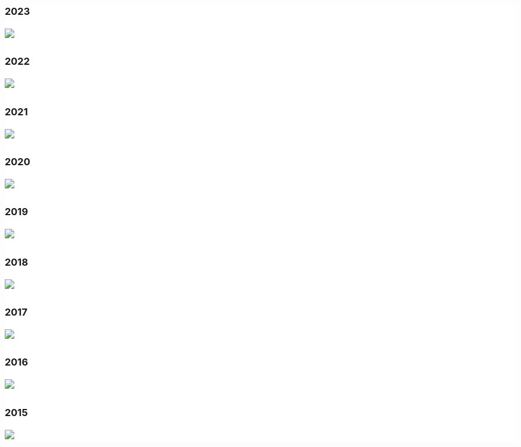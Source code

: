 
### 2023
<a href="http://2023.qcrypt.net/" title="Website" target="_blank">
	<img src="/images/conferences/2023.png" width="800"/>
</a>

### 2022
<a href="http://2022.qcrypt.net/" title="Website" target="_blank">
	<img src="/images/conferences/2022.png" width="800"/>
</a>

### 2021
<a href="http://2021.qcrypt.net/" title="Website" target="_blank">
	<img src="/images/conferences/2021.png" width="800"/>
</a>

### 2020
<a href="http://2020.qcrypt.net/" title="Website" target="_blank">
	<img src="/images/conferences/2020.png" width="800"/>
</a>

### 2019
<a href="http://2019.qcrypt.net/" title="Website" target="_blank">
	<img src="/images/conferences/2019.png" width="800"/>
</a>

### 2018
<a href="http://2018.qcrypt.net/" title="Website" target="_blank">
	<img src="/images/conferences/2018.png"/>
</a>

### 2017
<a href="http://2017.qcrypt.net/" title="Website" target="_blank">
	<img src="/images/conferences/2017.jpg"/>
</a>

### 2016
<a href="http://2016.qcrypt.net/" title="Website" target="_blank">
	<img src="/images/conferences/2016.jpg"/>
</a>

### 2015
<a href="https://www.youtube.com/channel/UCiHKl8-dJedayGe3fQ2wbzQ" title="Youtube channel of the conference" target="_blank">
	<img src="/images/conferences/2015.jpg"/>
</a>
